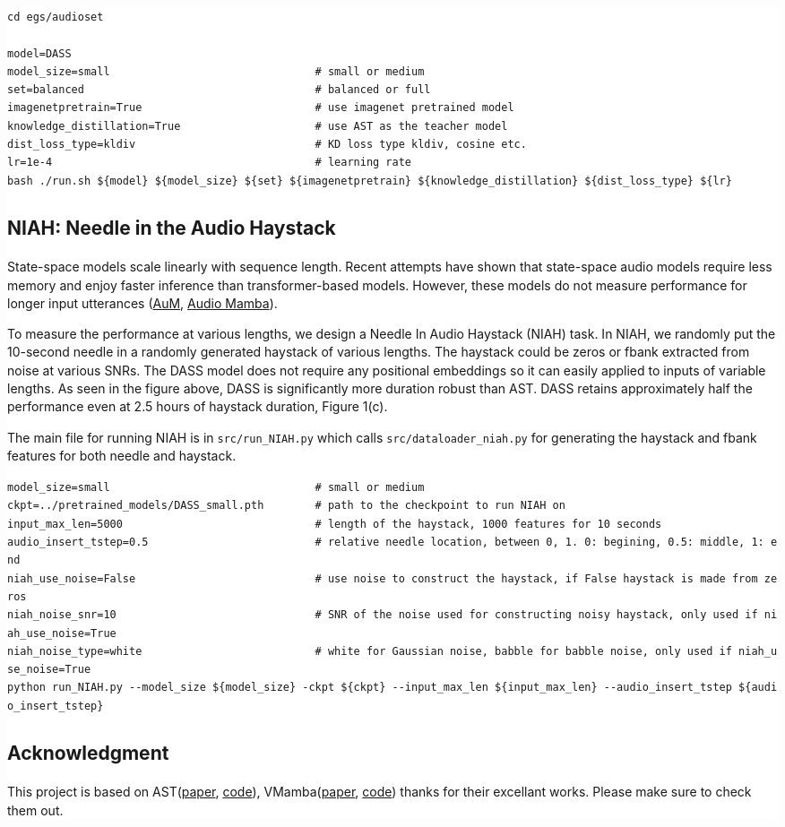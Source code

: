 ```
cd egs/audioset

model=DASS
model_size=small                                # small or medium
set=balanced                                    # balanced or full
imagenetpretrain=True                           # use imagenet pretrained model
knowledge_distillation=True                     # use AST as the teacher model 
dist_loss_type=kldiv                            # KD loss type kldiv, cosine etc.
lr=1e-4                                         # learning rate 
bash ./run.sh ${model} ${model_size} ${set} ${imagenetpretrain} ${knowledge_distillation} ${dist_loss_type} ${lr}

```

## NIAH: Needle in the Audio Haystack 

State-space models scale linearly with sequence length. Recent attempts have shown that state-space audio models require less memory and enjoy faster inference than transformer-based models. However, these models do not measure performance for longer input utterances ([AuM](https://arxiv.org/pdf/2406.03344), [Audio Mamba](https://arxiv.org/pdf/2405.13636)).  

To measure the performance at various lengths, we design a Needle In Audio Haystack (NIAH) task. In NIAH, we randomly put the 10-second needle in a randomly generated haystack of various lengths. The haystack could be zeros or fbank extracted from noise at various SNRs. The DASS model does not require any positional embeddings so it can easily applied to inputs of variable lengths. As seen in the figure above, DASS is significantly more duration robust than AST. DASS retains approximately half the performance even at 2.5 hours of haystack duration, Figure 1(c).

The main file for running NIAH is in `src/run_NIAH.py` which calls `src/dataloader_niah.py` for generating the haystack and fbank features for both needle and haystack. 

```
model_size=small                                # small or medium
ckpt=../pretrained_models/DASS_small.pth        # path to the checkpoint to run NIAH on
input_max_len=5000                              # length of the haystack, 1000 features for 10 seconds
audio_insert_tstep=0.5                          # relative needle location, between 0, 1. 0: begining, 0.5: middle, 1: end 
niah_use_noise=False                            # use noise to construct the haystack, if False haystack is made from zeros
niah_noise_snr=10                               # SNR of the noise used for constructing noisy haystack, only used if niah_use_noise=True
niah_noise_type=white                           # white for Gaussian noise, babble for babble noise, only used if niah_use_noise=True 
python run_NIAH.py --model_size ${model_size} -ckpt ${ckpt} --input_max_len ${input_max_len} --audio_insert_tstep ${audio_insert_tstep}
```

## Acknowledgment

This project is based on AST([paper](https://arxiv.org/pdf/2104.01778), [code](https://github.com/YuanGongND/ast/tree/master)), VMamba([paper](https://arxiv.org/pdf/2401.10166), [code](https://github.com/MzeroMiko/VMamba/tree/main)) thanks for their excellant works. Please make sure to check them out.  
